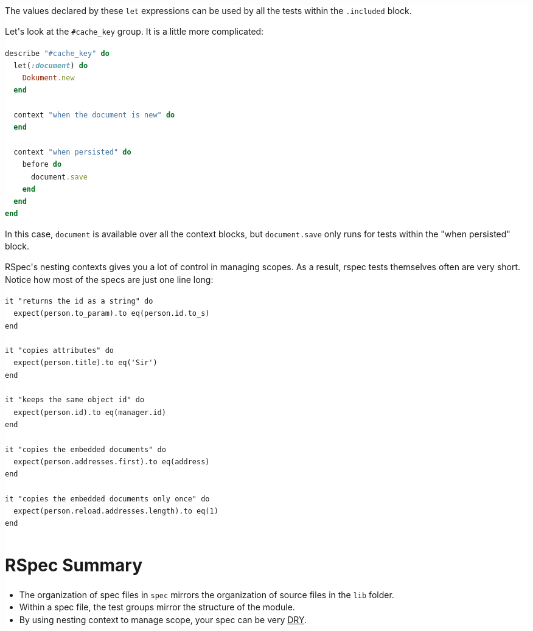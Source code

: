 The values declared by these `let` expressions can be used by all the tests within the `.included` block.

Let's look at the `#cache_key` group. It is a little more complicated:

```ruby
describe "#cache_key" do
  let(:document) do
    Dokument.new
  end

  context "when the document is new" do
  end

  context "when persisted" do
    before do
      document.save
    end
  end
end
```

In this case, `document` is available over all the context blocks, but `document.save` only runs for tests within the "when persisted" block.

RSpec's nesting contexts gives you a lot of control in managing scopes. As a result, rspec tests themselves often are very short. Notice how most of the specs are just one line long:

```
it "returns the id as a string" do
  expect(person.to_param).to eq(person.id.to_s)
end

it "copies attributes" do
  expect(person.title).to eq('Sir')
end

it "keeps the same object id" do
  expect(person.id).to eq(manager.id)
end

it "copies the embedded documents" do
  expect(person.addresses.first).to eq(address)
end

it "copies the embedded documents only once" do
  expect(person.reload.addresses.length).to eq(1)
end
```

# RSpec Summary

+ The organization of spec files in `spec` mirrors the organization of source files in the `lib` folder.
+ Within a spec file, the test groups mirror the structure of the module.
+ By using nesting context to manage scope, your spec can be very [DRY](http://en.wikipedia.org/wiki/Don't_repeat_yourself).
